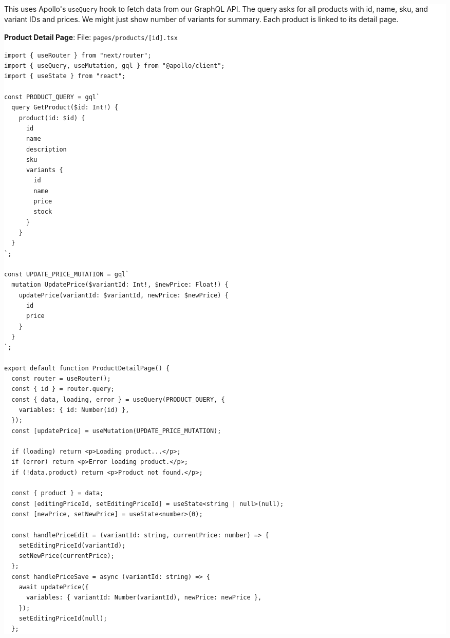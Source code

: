 This uses Apollo's `useQuery` hook to fetch data from our GraphQL API. The query asks for all products with id, name, sku, and variant IDs and prices. We might just show number of variants for summary. Each product is linked to its detail page.

**Product Detail Page**:
File: `pages/products/[id].tsx`

```tsx
import { useRouter } from "next/router";
import { useQuery, useMutation, gql } from "@apollo/client";
import { useState } from "react";

const PRODUCT_QUERY = gql`
  query GetProduct($id: Int!) {
    product(id: $id) {
      id
      name
      description
      sku
      variants {
        id
        name
        price
        stock
      }
    }
  }
`;

const UPDATE_PRICE_MUTATION = gql`
  mutation UpdatePrice($variantId: Int!, $newPrice: Float!) {
    updatePrice(variantId: $variantId, newPrice: $newPrice) {
      id
      price
    }
  }
`;

export default function ProductDetailPage() {
  const router = useRouter();
  const { id } = router.query;
  const { data, loading, error } = useQuery(PRODUCT_QUERY, {
    variables: { id: Number(id) },
  });
  const [updatePrice] = useMutation(UPDATE_PRICE_MUTATION);

  if (loading) return <p>Loading product...</p>;
  if (error) return <p>Error loading product.</p>;
  if (!data.product) return <p>Product not found.</p>;

  const { product } = data;
  const [editingPriceId, setEditingPriceId] = useState<string | null>(null);
  const [newPrice, setNewPrice] = useState<number>(0);

  const handlePriceEdit = (variantId: string, currentPrice: number) => {
    setEditingPriceId(variantId);
    setNewPrice(currentPrice);
  };
  const handlePriceSave = async (variantId: string) => {
    await updatePrice({
      variables: { variantId: Number(variantId), newPrice: newPrice },
    });
    setEditingPriceId(null);
  };

```